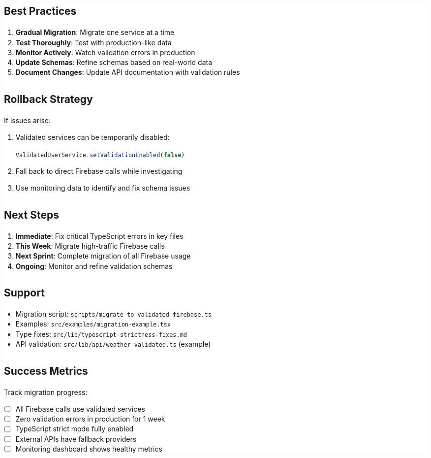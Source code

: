 ## Best Practices

1. **Gradual Migration**: Migrate one service at a time
2. **Test Thoroughly**: Test with production-like data
3. **Monitor Actively**: Watch validation errors in production
4. **Update Schemas**: Refine schemas based on real-world data
5. **Document Changes**: Update API documentation with validation rules

## Rollback Strategy

If issues arise:

1. Validated services can be temporarily disabled:
   ```typescript
   ValidatedUserService.setValidationEnabled(false)
   ```

2. Fall back to direct Firebase calls while investigating

3. Use monitoring data to identify and fix schema issues

## Next Steps

1. **Immediate**: Fix critical TypeScript errors in key files
2. **This Week**: Migrate high-traffic Firebase calls
3. **Next Sprint**: Complete migration of all Firebase usage
4. **Ongoing**: Monitor and refine validation schemas

## Support

- Migration script: `scripts/migrate-to-validated-firebase.ts`
- Examples: `src/examples/migration-example.tsx`
- Type fixes: `src/lib/typescript-strictness-fixes.md`
- API validation: `src/lib/api/weather-validated.ts` (example)

## Success Metrics

Track migration progress:
- [ ] All Firebase calls use validated services
- [ ] Zero validation errors in production for 1 week
- [ ] TypeScript strict mode fully enabled
- [ ] External APIs have fallback providers
- [ ] Monitoring dashboard shows healthy metrics 